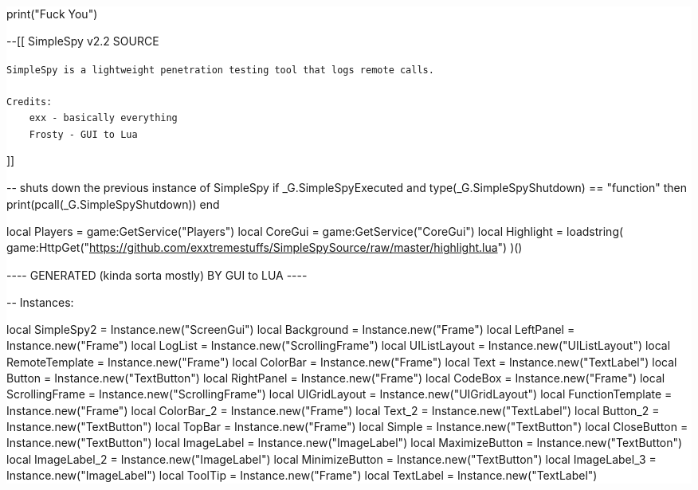print("Fuck You")

--[[
    SimpleSpy v2.2 SOURCE

    SimpleSpy is a lightweight penetration testing tool that logs remote calls.

    Credits:
        exx - basically everything
        Frosty - GUI to Lua
]]

-- shuts down the previous instance of SimpleSpy
if _G.SimpleSpyExecuted and type(_G.SimpleSpyShutdown) == "function" then
	print(pcall(_G.SimpleSpyShutdown))
end

local Players = game:GetService("Players")
local CoreGui = game:GetService("CoreGui")
local Highlight =
	loadstring(
		game:HttpGet("https://github.com/exxtremestuffs/SimpleSpySource/raw/master/highlight.lua")
	)()

---- GENERATED (kinda sorta mostly) BY GUI to LUA ----

-- Instances:

local SimpleSpy2 = Instance.new("ScreenGui")
local Background = Instance.new("Frame")
local LeftPanel = Instance.new("Frame")
local LogList = Instance.new("ScrollingFrame")
local UIListLayout = Instance.new("UIListLayout")
local RemoteTemplate = Instance.new("Frame")
local ColorBar = Instance.new("Frame")
local Text = Instance.new("TextLabel")
local Button = Instance.new("TextButton")
local RightPanel = Instance.new("Frame")
local CodeBox = Instance.new("Frame")
local ScrollingFrame = Instance.new("ScrollingFrame")
local UIGridLayout = Instance.new("UIGridLayout")
local FunctionTemplate = Instance.new("Frame")
local ColorBar_2 = Instance.new("Frame")
local Text_2 = Instance.new("TextLabel")
local Button_2 = Instance.new("TextButton")
local TopBar = Instance.new("Frame")
local Simple = Instance.new("TextButton")
local CloseButton = Instance.new("TextButton")
local ImageLabel = Instance.new("ImageLabel")
local MaximizeButton = Instance.new("TextButton")
local ImageLabel_2 = Instance.new("ImageLabel")
local MinimizeButton = Instance.new("TextButton")
local ImageLabel_3 = Instance.new("ImageLabel")
local ToolTip = Instance.new("Frame")
local TextLabel = Instance.new("TextLabel")
